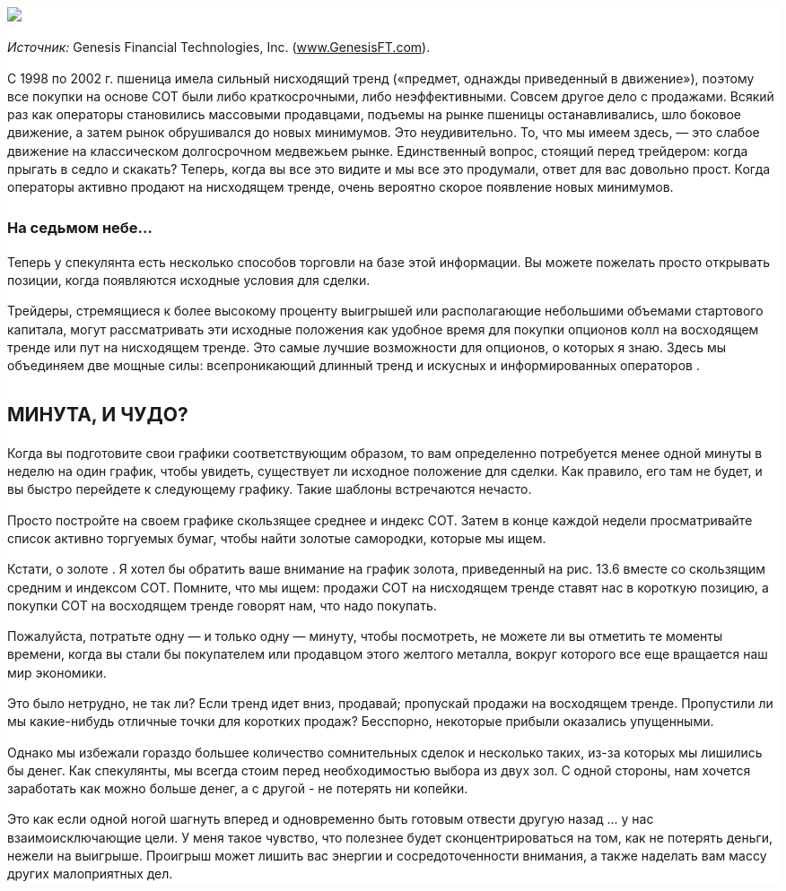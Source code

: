 ![](_page_170_Figure_6.jpeg)

*Источник:* Genesis Financial Technologies, Inc. (www.GenesisFT.com).

С 1998 по 2002 г. пшеница имела сильный нисходящий тренд («предмет, однажды приведенный в движение»), поэтому все покупки на основе СОТ были либо краткосрочными, либо неэффективными. Совсем другое дело с продажами. Всякий раз как операторы становились массовыми продавцами, подъемы на рынке пшеницы останавливались, шло боковое движение, а затем рынок обрушивался до новых минимумов. Это неудивительно. То, что мы имеем здесь, — это слабое движение на классическом долгосрочном медвежьем рынке. Единственный вопрос, стоящий перед трейдером: когда прыгать в седло и скакать? Теперь, когда вы все это видите и мы все это продумали, ответ для вас довольно прост. Когда операторы активно продают на нисходящем тренде, очень вероятно скорое появление новых минимумов.

### **На седьмом небе…**

Теперь у спекулянта есть несколько способов торговли на базе этой информации. Вы можете пожелать просто открывать позиции, когда появляются исходные условия для сделки.

Трейдеры, стремящиеся к более высокому проценту выигрышей или располагающие небольшими объемами стартового капитала, могут рассматривать эти исходные положения как удобное время для покупки опционов колл на восходящем тренде или пут на нисходящем тренде. Это самые лучшие возможности для опционов, о которых я знаю. Здесь мы объединяем две мощные силы: всепроникающий длинный тренд и искусных и информированных операторов .

## **МИНУТА, И ЧУДО?**

Когда вы подготовите свои графики соответствующим образом, то вам определенно потребуется менее одной минуты в неделю на один график, чтобы увидеть, существует ли исходное положение для сделки. Как правило, его там не будет, и вы быстро перейдете к следующему графику. Такие шаблоны встречаются нечасто.

Просто постройте на своем графике скользящее среднее и индекс СОТ. Затем в конце каждой недели просматривайте список активно торгуемых бумаг, чтобы найти золотые самородки, которые мы ищем.

Кстати, о золоте . Я хотел бы обратить ваше внимание на график золота, приведенный на рис. 13.6 вместе со скользящим средним и индексом СОТ. Помните, что мы ищем: продажи COT на нисходящем тренде ставят нас в короткую позицию, а покупки СОТ на восходящем тренде говорят нам, что надо покупать.

Пожалуйста, потратьте одну — и только одну — минуту, чтобы посмотреть, не можете ли вы отметить те моменты времени, когда вы стали бы покупателем или продавцом этого желтого металла, вокруг которого все еще вращается наш мир экономики.

Это было нетрудно, не так ли? Если тренд идет вниз, продавай; пропускай продажи на восходящем тренде. Пропустили ли мы какие-нибудь отличные точки для коротких продаж? Бесспорно, некоторые прибыли оказались упущенными.

Однако мы избежали гораздо большее количество сомнительных сделок и несколько таких, из-за которых мы лишились бы денег. Как спекулянты, мы всегда стоим перед необходимостью выбора из двух зол. С одной стороны, нам хочется заработать как можно больше денег, а с другой - не потерять ни копейки.

Это как если одной ногой шагнуть вперед и одновременно быть готовым отвести другую назад ... у нас взаимоисключающие цели. У меня такое чувство, что полезнее будет сконцентрироваться на том, как не потерять деньги, нежели на выигрыше. Проигрыш может лишить вас энергии и сосредоточенности внимания, а также наделать вам массу других малоприятных дел.

